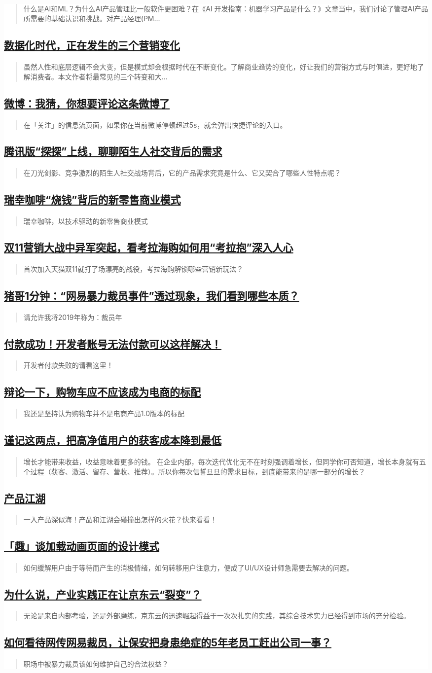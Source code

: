  > 什么是AI和ML？为什么AI产品管理比一般软件更困难？在《AI 开发指南：机器学习产品是什么？》文章当中，我们讨论了管理AI产品所需要的基础认识和挑战。对产品经理(PM...
 ## [数据化时代，正在发生的三个营销变化](http://www.woshipm.com/marketing/3131431.html)
 > 虽然人性和底层逻辑不会大变，但是模式却会根据时代在不断变化。了解商业趋势的变化，好让我们的营销方式与时俱进，更好地了解消费者。本文作者将最常见的三个转变和大...
 ## [微博：我猜，你想要评论这条微博了](http://www.chanpin100.com/article/110151)
 > 在「关注」的信息流页面，如果你在当前微博停顿超过5s，就会弹出快捷评论的入口。
 ## [腾讯版“探探”上线，聊聊陌生人社交背后的需求](http://www.chanpin100.com/article/110150)
 > 在刀光剑影、竞争激烈的陌生人社交战场背后，它的产品需求究竟是什么、它又契合了哪些人性特点呢？
 ## [瑞幸咖啡“烧钱”背后的新零售商业模式](http://www.chanpin100.com/article/110149)
 > 瑞幸咖啡，以技术驱动的新零售商业模式
 ## [双11营销大战中异军突起，看考拉海购如何用“考拉抱”深入人心](http://www.chanpin100.com/article/110148)
 > 首次加入天猫双11就打了场漂亮的战役，考拉海购解锁哪些营销新玩法？
 ## [猪哥1分钟：“网易暴力裁员事件”透过现象，我们看到哪些本质？](http://www.chanpin100.com/article/110147)
 > 请允许我将2019年称为：裁员年
 ## [付款成功！开发者账号无法付款可以这样解决！](http://www.chanpin100.com/article/110145)
 > 开发者付款失败的请看这里！
 ## [辩论一下，购物车应不应该成为电商的标配](http://www.chanpin100.com/article/110144)
 > 我还是坚持认为购物车并不是电商产品1.0版本的标配
 ## [谨记这两点，把高净值用户的获客成本降到最低](http://www.chanpin100.com/article/110143)
 > 增长才能带来收益，收益意味着更多的钱。 在企业内部，每次迭代优化无不在时刻强调着增长，但同学你可否知道，增长本身就有五个过程（获客、激活、留存、营收、推荐）。所以你每次信誓旦旦的需求目标，到底能带来的是哪一部分的增长？
 ## [产品江湖](http://www.chanpin100.com/article/110142)
 > 一入产品深似海！产品和江湖会碰撞出怎样的火花？快来看看！
 ## [「趣」谈加载动画页面的设计模式](http://www.chanpin100.com/article/110141)
 > 如何缓解用户由于等待而产生的消极情绪，如何转移用户注意力，便成了UI/UX设计师急需要去解决的问题。
 ## [为什么说，产业实践正在让京东云“裂变”？](http://www.chanpin100.com/article/110140)
 > 无论是来自内部考验，还是外部磨练，京东云的迅速崛起得益于一次次扎实的实践，其综合技术实力已经得到市场的充分检验。
 ## [如何看待网传网易裁员，让保安把身患绝症的5年老员工赶出公司一事？](http://www.chanpin100.com/article/110139)
 > 职场中被暴力裁员该如何维护自己的合法权益？

    